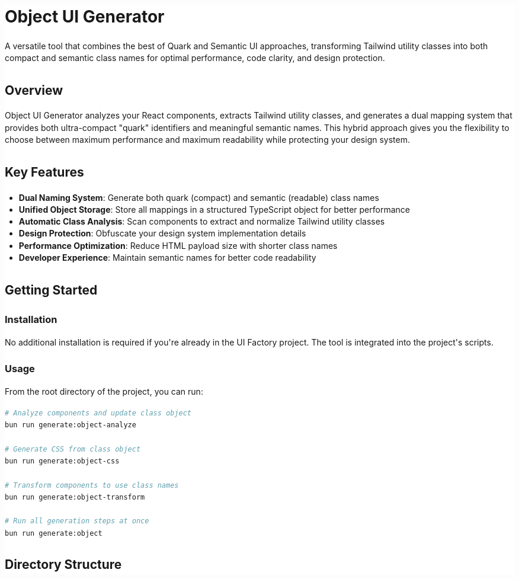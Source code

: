 # Object UI Generator

A versatile tool that combines the best of Quark and Semantic UI approaches, transforming Tailwind utility classes into both compact and semantic class names for optimal performance, code clarity, and design protection.

## Overview

Object UI Generator analyzes your React components, extracts Tailwind utility classes, and generates a dual mapping system that provides both ultra-compact "quark" identifiers and meaningful semantic names. This hybrid approach gives you the flexibility to choose between maximum performance and maximum readability while protecting your design system.

## Key Features

- **Dual Naming System**: Generate both quark (compact) and semantic (readable) class names
- **Unified Object Storage**: Store all mappings in a structured TypeScript object for better performance
- **Automatic Class Analysis**: Scan components to extract and normalize Tailwind utility classes
- **Design Protection**: Obfuscate your design system implementation details
- **Performance Optimization**: Reduce HTML payload size with shorter class names
- **Developer Experience**: Maintain semantic names for better code readability

## Getting Started

### Installation

No additional installation is required if you're already in the UI Factory project. The tool is integrated into the project's scripts.

### Usage

From the root directory of the project, you can run:

```bash
# Analyze components and update class object
bun run generate:object-analyze

# Generate CSS from class object
bun run generate:object-css

# Transform components to use class names
bun run generate:object-transform

# Run all generation steps at once
bun run generate:object
```

## Directory Structure
